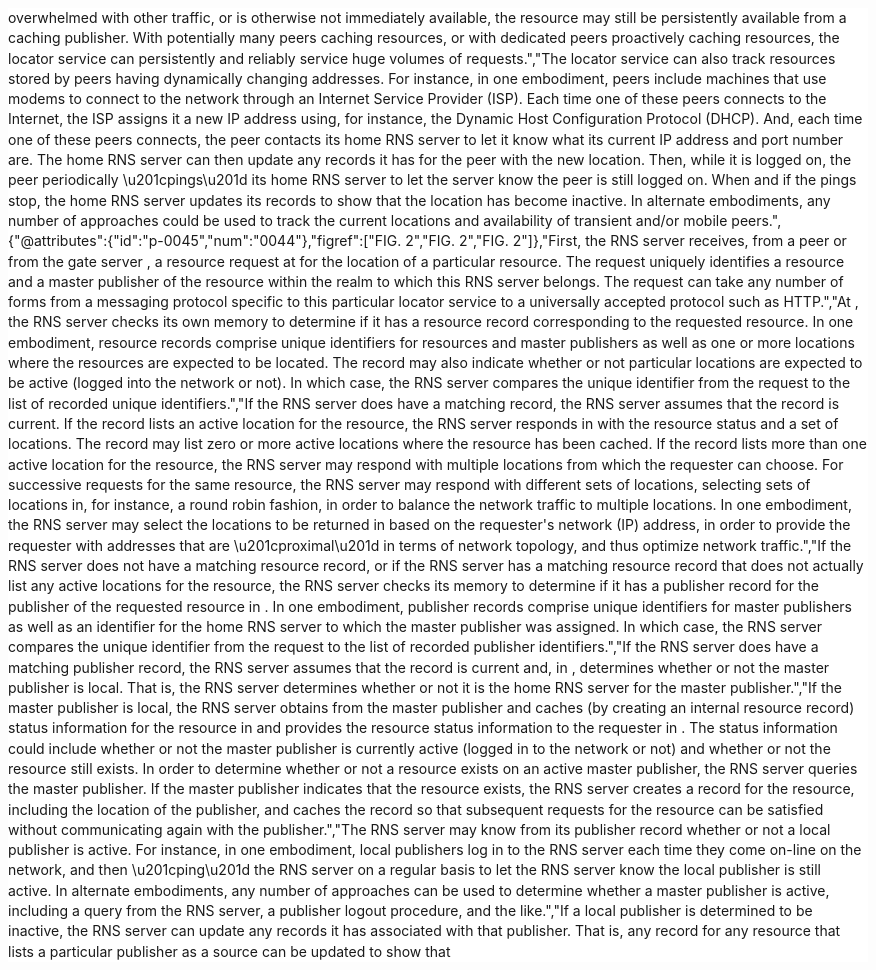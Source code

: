 overwhelmed with other traffic, or is otherwise not immediately available, the resource may still be persistently available from a caching publisher. With potentially many peers caching resources, or with dedicated peers proactively caching resources, the locator service can persistently and reliably service huge volumes of requests.","The locator service can also track resources stored by peers having dynamically changing addresses. For instance, in one embodiment, peers  include machines that use modems to connect to the network through an Internet Service Provider (ISP). Each time one of these peers connects to the Internet, the ISP assigns it a new IP address using, for instance, the Dynamic Host Configuration Protocol (DHCP). And, each time one of these peers connects, the peer contacts its home RNS server to let it know what its current IP address and port number are. The home RNS server can then update any records it has for the peer with the new location. Then, while it is logged on, the peer periodically \u201cpings\u201d its home RNS server to let the server know the peer is still logged on. When and if the pings stop, the home RNS server updates its records to show that the location has become inactive. In alternate embodiments, any number of approaches could be used to track the current locations and availability of transient and\/or mobile peers.",{"@attributes":{"id":"p-0045","num":"0044"},"figref":["FIG. 2","FIG. 2","FIG. 2"]},"First, the RNS server  receives, from a peer  or from the gate server , a resource request at  for the location of a particular resource. The request uniquely identifies a resource and a master publisher of the resource within the realm to which this RNS server belongs. The request can take any number of forms from a messaging protocol specific to this particular locator service to a universally accepted protocol such as HTTP.","At , the RNS server checks its own memory to determine if it has a resource record corresponding to the requested resource. In one embodiment, resource records comprise unique identifiers for resources and master publishers as well as one or more locations where the resources are expected to be located. The record may also indicate whether or not particular locations are expected to be active (logged into the network or not). In which case, the RNS server compares the unique identifier from the request to the list of recorded unique identifiers.","If the RNS server does have a matching record, the RNS server assumes that the record is current. If the record lists an active location for the resource, the RNS server responds in  with the resource status and a set of locations. The record may list zero or more active locations where the resource has been cached. If the record lists more than one active location for the resource, the RNS server may respond with multiple locations from which the requester can choose. For successive requests for the same resource, the RNS server may respond with different sets of locations, selecting sets of locations in, for instance, a round robin fashion, in order to balance the network traffic to multiple locations. In one embodiment, the RNS server may select the locations to be returned in  based on the requester's network (IP) address, in order to provide the requester with addresses that are \u201cproximal\u201d in terms of network topology, and thus optimize network traffic.","If the RNS server does not have a matching resource record, or if the RNS server has a matching resource record that does not actually list any active locations for the resource, the RNS server checks its memory to determine if it has a publisher record for the publisher of the requested resource in . In one embodiment, publisher records comprise unique identifiers for master publishers as well as an identifier for the home RNS server to which the master publisher was assigned. In which case, the RNS server compares the unique identifier from the request to the list of recorded publisher identifiers.","If the RNS server does have a matching publisher record, the RNS server assumes that the record is current and, in , determines whether or not the master publisher is local. That is, the RNS server determines whether or not it is the home RNS server for the master publisher.","If the master publisher is local, the RNS server obtains from the master publisher and caches (by creating an internal resource record) status information for the resource in  and provides the resource status information to the requester in . The status information could include whether or not the master publisher is currently active (logged in to the network or not) and whether or not the resource still exists. In order to determine whether or not a resource exists on an active master publisher, the RNS server queries the master publisher. If the master publisher indicates that the resource exists, the RNS server creates a record for the resource, including the location of the publisher, and caches the record so that subsequent requests for the resource can be satisfied without communicating again with the publisher.","The RNS server may know from its publisher record whether or not a local publisher is active. For instance, in one embodiment, local publishers log in to the RNS server each time they come on-line on the network, and then \u201cping\u201d the RNS server on a regular basis to let the RNS server know the local publisher is still active. In alternate embodiments, any number of approaches can be used to determine whether a master publisher is active, including a query from the RNS server, a publisher logout procedure, and the like.","If a local publisher is determined to be inactive, the RNS server can update any records it has associated with that publisher. That is, any record for any resource that lists a particular publisher as a source can be updated to show that